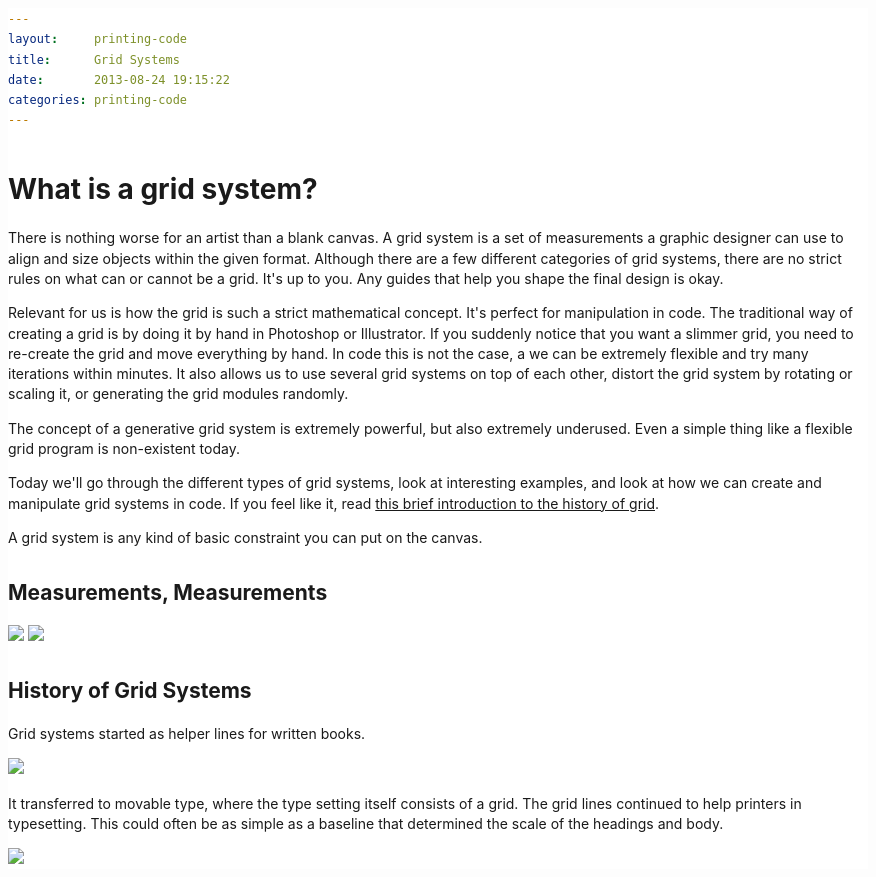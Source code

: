 ```yaml
---
layout:     printing-code
title:      Grid Systems
date:       2013-08-24 19:15:22
categories: printing-code
---
```


What is a grid system?
======================

There is nothing worse for an artist than a blank canvas. A grid system is a set of measurements a graphic designer can use to align and size objects within the given format. Although there are a few different categories of grid systems, there are no strict rules on what can or cannot be a grid. It's up to you. Any guides that help you shape the final design is okay.

Relevant for us is how the grid is such a strict mathematical concept. It's perfect for manipulation in code. The traditional way of creating a grid is by doing it by hand in Photoshop or Illustrator. If you suddenly notice that you want a slimmer grid, you need to re-create the grid and move everything by hand. In code this is not the case, a we can be extremely flexible and try many iterations within minutes. It also allows us to use several grid systems on top of each other, distort the grid system by rotating or scaling it, or generating the grid modules randomly. 

The concept of a generative grid system is extremely powerful, but also extremely underused. Even a simple thing like a flexible grid program is non-existent today. 

Today we'll go through the different types of grid systems, look at interesting examples, and look at how we can create and manipulate grid systems in code. If you feel like it, read [this brief introduction to the history of grid](http://www.graphics.com/modules.php?name=Sections&op=viewarticle&artid=620).

A grid system is any kind of basic constraint you can put on the canvas.

Measurements, Measurements
--------------------------

<img src="http://runemadsen-2012.s3.amazonaws.com/printing-code-2012/grid/apple_small.jpg" data-slideshow="http://runemadsen-2012.s3.amazonaws.com/printing-code-2012/grid/apple.jpg" />

<img src="http://runemadsen-2012.s3.amazonaws.com/printing-code-2012/grid/mondrianRULES_small.jpg" data-slideshow="http://runemadsen-2012.s3.amazonaws.com/printing-code-2012/grid/mondrianRULES.jpg" />


History of Grid Systems
-----------------------

Grid systems started as helper lines for written books.

<img src="http://runemadsen-2012.s3.amazonaws.com/printing-code-2012/grid/gridhistory1_small.jpg" data-slideshow="http://runemadsen-2012.s3.amazonaws.com/printing-code-2012/grid/gridhistory1.jpg" />

It transferred to movable type, where the type setting itself consists of a grid. The grid lines continued to help printers in typesetting. This could often be as simple as a baseline that determined the scale of the headings and body.

<img src="http://runemadsen-2012.s3.amazonaws.com/printing-code-2012/grid/gridhistory2_small.jpg" data-slideshow="http://runemadsen-2012.s3.amazonaws.com/printing-code-2012/grid/gridhistory2.jpg" />
